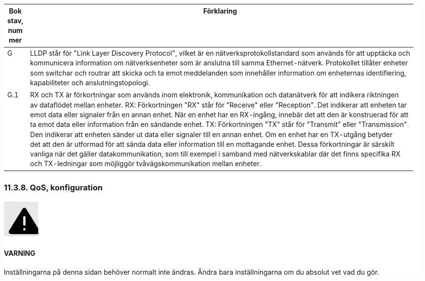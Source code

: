 | Bok<br>stav,<br>num<br>mer | Förklaring                                                                                                                                                                                                                                                                                                                                                                                                                                                                                                                                                                                                                                                                                                                                                                                                                                                                                                                                      |
|----------------------------|-------------------------------------------------------------------------------------------------------------------------------------------------------------------------------------------------------------------------------------------------------------------------------------------------------------------------------------------------------------------------------------------------------------------------------------------------------------------------------------------------------------------------------------------------------------------------------------------------------------------------------------------------------------------------------------------------------------------------------------------------------------------------------------------------------------------------------------------------------------------------------------------------------------------------------------------------|
| G                          | LLDP står för "Link Layer Discovery Protocol", vilket är en nätverksprotokollstandard som används för att upptäcka och<br>kommunicera information om nätverksenheter som är anslutna till samma Ethernet-nätverk. Protokollet tillåter enheter<br>som switchar och routrar att skicka och ta emot meddelanden som innehåller information om enheternas identifiering,<br>kapabiliteter och anslutningstopologi.                                                                                                                                                                                                                                                                                                                                                                                                                                                                                                                                 |
| G.1                        | RX och TX är förkortningar som används inom elektronik, kommunikation och datanätverk för att indikera riktningen<br>av dataflödet mellan enheter. RX: Förkortningen "RX" står för "Receive" eller "Reception". Det indikerar att enheten tar<br>emot data eller signaler från en annan enhet. När en enhet har en RX-ingång, innebär det att den är konstruerad för att<br>ta emot data eller information från en sändande enhet. TX: Förkortningen "TX" står för "Transmit" eller "Transmission".<br>Den indikerar att enheten sänder ut data eller signaler till en annan enhet. Om en enhet har en TX-utgång betyder<br>det att den är utformad för att sända data eller information till en mottagande enhet. Dessa förkortningar är särskilt<br>vanliga när det gäller datakommunikation, som till exempel i samband med nätverkskablar där det finns specifika RX<br>och TX-ledningar som möjliggör tvåvägskommunikation mellan enheter. |

### <span id="page-24-0"></span>11.3.8. QoS, konfiguration

![](images/_page_24_Picture_1.jpeg)

#### **VARNING**

Inställningarna på denna sidan behöver normalt inte ändras. Ändra bara inställningarna om du absolut vet vad du gör.
